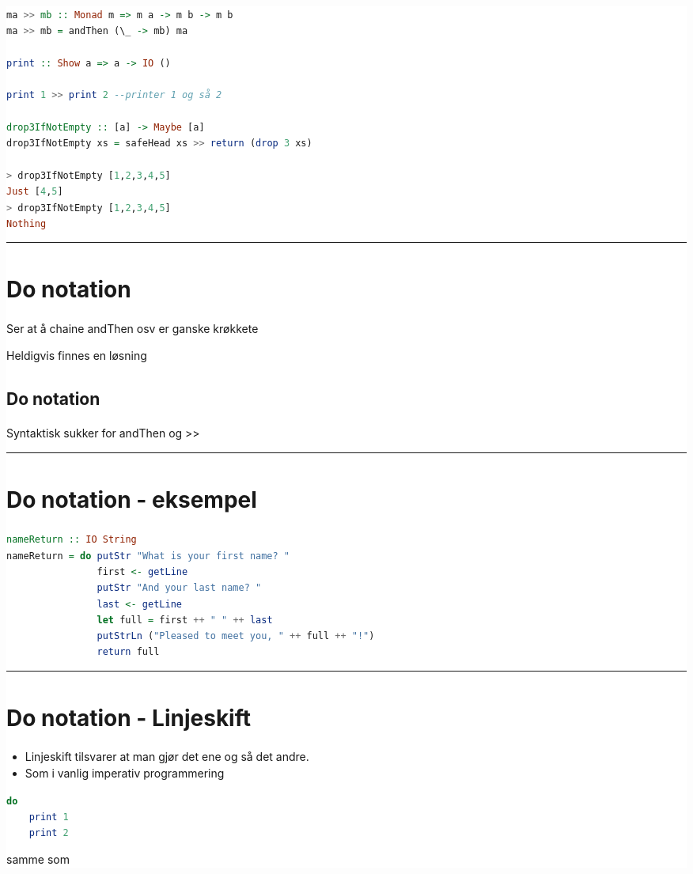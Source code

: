 ```haskell
ma >> mb :: Monad m => m a -> m b -> m b
ma >> mb = andThen (\_ -> mb) ma

print :: Show a => a -> IO ()

print 1 >> print 2 --printer 1 og så 2

drop3IfNotEmpty :: [a] -> Maybe [a]
drop3IfNotEmpty xs = safeHead xs >> return (drop 3 xs)

> drop3IfNotEmpty [1,2,3,4,5]
Just [4,5]
> drop3IfNotEmpty [1,2,3,4,5]
Nothing
```
---

# Do notation

Ser at å chaine andThen osv er ganske krøkkete

Heldigvis finnes en løsning 

## Do notation

Syntaktisk sukker for andThen og >>

--- 

# Do notation - eksempel

```haskell
nameReturn :: IO String
nameReturn = do putStr "What is your first name? "
                first <- getLine
                putStr "And your last name? "
                last <- getLine
                let full = first ++ " " ++ last
                putStrLn ("Pleased to meet you, " ++ full ++ "!")
                return full
```

--- 

# Do notation - Linjeskift

* Linjeskift tilsvarer at man gjør det ene og så det andre.
* Som i vanlig imperativ programmering

```haskell
do 
    print 1
    print 2
```
samme som
